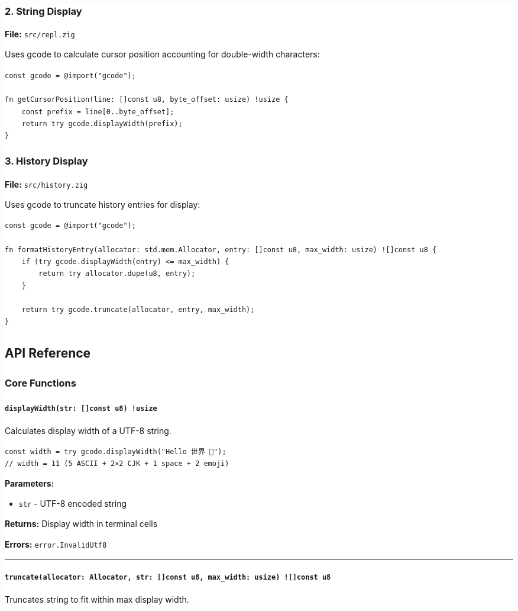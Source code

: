 ### 2. String Display

**File:** `src/repl.zig`

Uses gcode to calculate cursor position accounting for double-width characters:

```zig
const gcode = @import("gcode");

fn getCursorPosition(line: []const u8, byte_offset: usize) !usize {
    const prefix = line[0..byte_offset];
    return try gcode.displayWidth(prefix);
}
```

### 3. History Display

**File:** `src/history.zig`

Uses gcode to truncate history entries for display:

```zig
const gcode = @import("gcode");

fn formatHistoryEntry(allocator: std.mem.Allocator, entry: []const u8, max_width: usize) ![]const u8 {
    if (try gcode.displayWidth(entry) <= max_width) {
        return try allocator.dupe(u8, entry);
    }

    return try gcode.truncate(allocator, entry, max_width);
}
```

## API Reference

### Core Functions

#### `displayWidth(str: []const u8) !usize`
Calculates display width of a UTF-8 string.

```zig
const width = try gcode.displayWidth("Hello 世界 🚀");
// width = 11 (5 ASCII + 2×2 CJK + 1 space + 2 emoji)
```

**Parameters:**
- `str` - UTF-8 encoded string

**Returns:** Display width in terminal cells

**Errors:** `error.InvalidUtf8`

---

#### `truncate(allocator: Allocator, str: []const u8, max_width: usize) ![]const u8`
Truncates string to fit within max display width.
